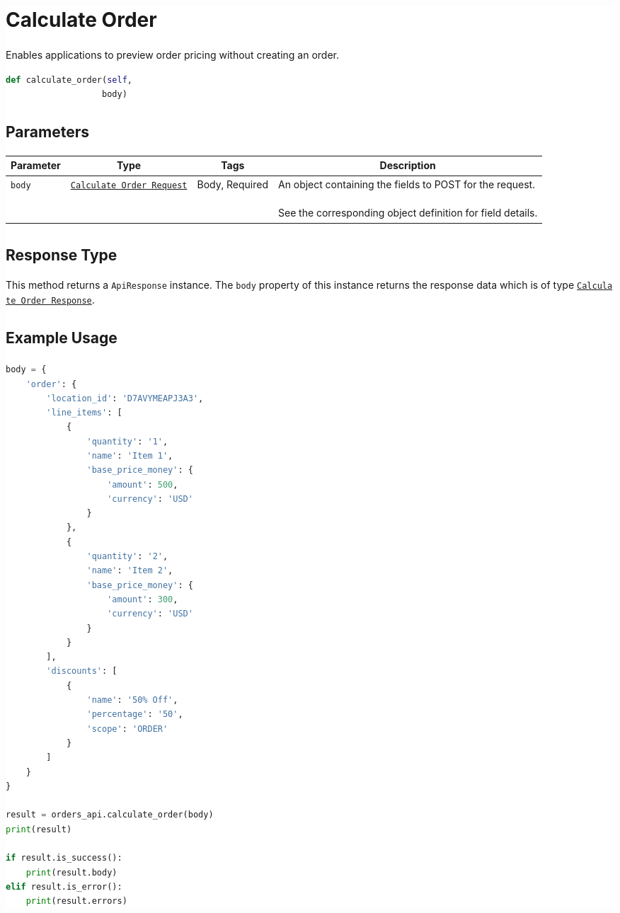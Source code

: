 
# Calculate Order

Enables applications to preview order pricing without creating an order.

```python
def calculate_order(self,
                   body)
```

## Parameters

| Parameter | Type | Tags | Description |
|  --- | --- | --- | --- |
| `body` | [`Calculate Order Request`](../../doc/models/calculate-order-request.md) | Body, Required | An object containing the fields to POST for the request.<br><br>See the corresponding object definition for field details. |

## Response Type

This method returns a `ApiResponse` instance. The `body` property of this instance returns the response data which is of type [`Calculate Order Response`](../../doc/models/calculate-order-response.md).

## Example Usage

```python
body = {
    'order': {
        'location_id': 'D7AVYMEAPJ3A3',
        'line_items': [
            {
                'quantity': '1',
                'name': 'Item 1',
                'base_price_money': {
                    'amount': 500,
                    'currency': 'USD'
                }
            },
            {
                'quantity': '2',
                'name': 'Item 2',
                'base_price_money': {
                    'amount': 300,
                    'currency': 'USD'
                }
            }
        ],
        'discounts': [
            {
                'name': '50% Off',
                'percentage': '50',
                'scope': 'ORDER'
            }
        ]
    }
}

result = orders_api.calculate_order(body)
print(result)

if result.is_success():
    print(result.body)
elif result.is_error():
    print(result.errors)
```